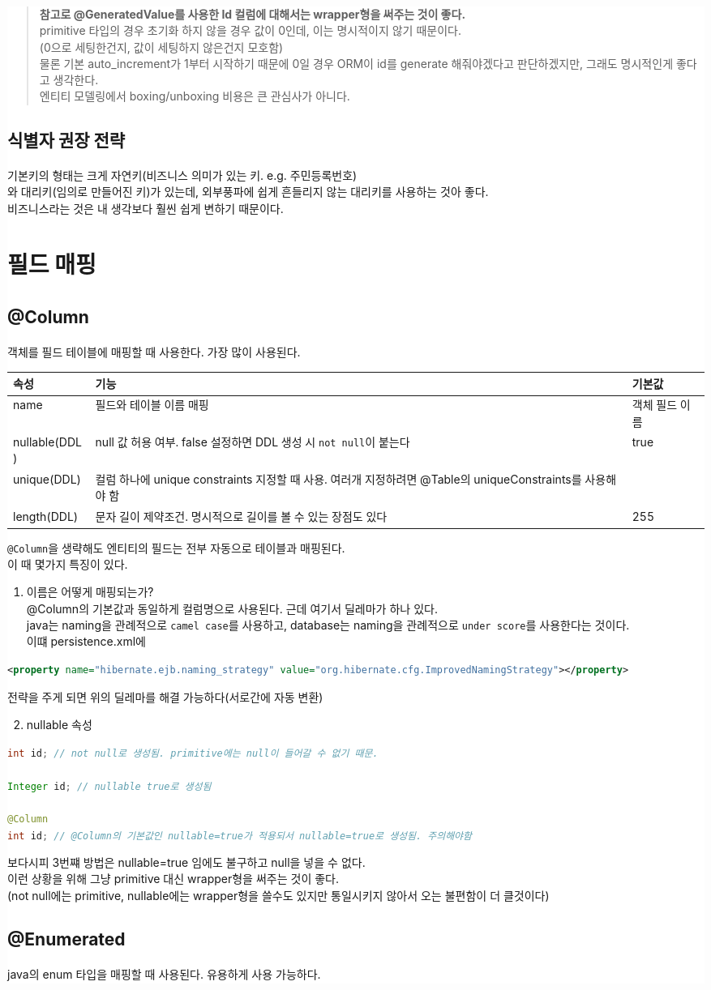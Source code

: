 > **참고로 @GeneratedValue를 사용한 Id 컬럼에 대해서는 wrapper형을 써주는 것이 좋다.**  
> primitive 타입의 경우 초기화 하지 않을 경우 값이 0인데, 이는 명시적이지 않기 때문이다.  
> (0으로 세팅한건지, 값이 세팅하지 않은건지 모호함)  
> 물론 기본 auto_increment가 1부터 시작하기 때문에 0일 경우 ORM이 id를 generate 해줘야겠다고 판단하겠지만, 그래도 명시적인게 좋다고 생각한다.  
> 엔티티 모델링에서 boxing/unboxing 비용은 큰 관심사가 아니다.  

## 식별자 권장 전략  
기본키의 형태는 크게 자연키(비즈니스 의미가 있는 키. e.g. 주민등록번호)  
와 대리키(임의로 만들어진 키)가 있는데, 외부풍파에 쉽게 흔들리지 않는 대리키를 사용하는 것아 좋다.  
비즈니스라는 것은 내 생각보다 훨씬 쉽게 변하기 때문이다.  

# 필드 매핑
## @Column
객체를 필드 테이블에 매핑할 때 사용한다. 가장 많이 사용된다.  

속성 | 기능 | 기본값
:- | :- | :-
name | 필드와 테이블 이름 매핑 | 객체 필드 이름
nullable(DDL) | null 값 허용 여부. false 설정하면 DDL 생성 시 `not null`이 붙는다 | true
unique(DDL) | 컬럼 하나에 unique constraints 지정할 때 사용. 여러개 지정하려면 @Table의 uniqueConstraints를 사용해야 함 
length(DDL) | 문자 길이 제약조건. 명시적으로 길이를 볼 수 있는 장점도 있다 | 255

`@Column`을 생략해도 엔티티의 필드는 전부 자동으로 테이블과 매핑된다.  
이 때 몇가지 특징이 있다.  
1. 이름은 어떻게 매핑되는가?  
@Column의 기본값과 동일하게 컬럼명으로 사용된다. 근데 여기서 딜레마가 하나 있다.  
java는 naming을 관례적으로 `camel case`를 사용하고, database는 naming을 관례적으로 `under score`를 사용한다는 것이다.  
이떄 persistence.xml에  

```xml
<property name="hibernate.ejb.naming_strategy" value="org.hibernate.cfg.ImprovedNamingStrategy"></property>
```

전략을 주게 되면 위의 딜레마를 해결 가능하다(서로간에 자동 변환)  

2. nullable 속성  
```java
int id; // not null로 생성됨. primitive에는 null이 들어갈 수 없기 때문.

Integer id; // nullable true로 생성됨

@Column
int id; // @Column의 기본값인 nullable=true가 적용되서 nullable=true로 생성됨. 주의해야함  
```

보다시피 3번쨰 방법은 nullable=true 임에도 불구하고 null을 넣을 수 없다.  
이런 상황을 위해 그냥 primitive 대신 wrapper형을 써주는 것이 좋다.  
(not null에는 primitive, nullable에는 wrapper형을 쓸수도 있지만 통일시키지 않아서 오는 불편함이 더 클것이다)  

## @Enumerated
java의 enum 타입을 매핑할 때 사용된다. 유용하게 사용 가능하다.  
